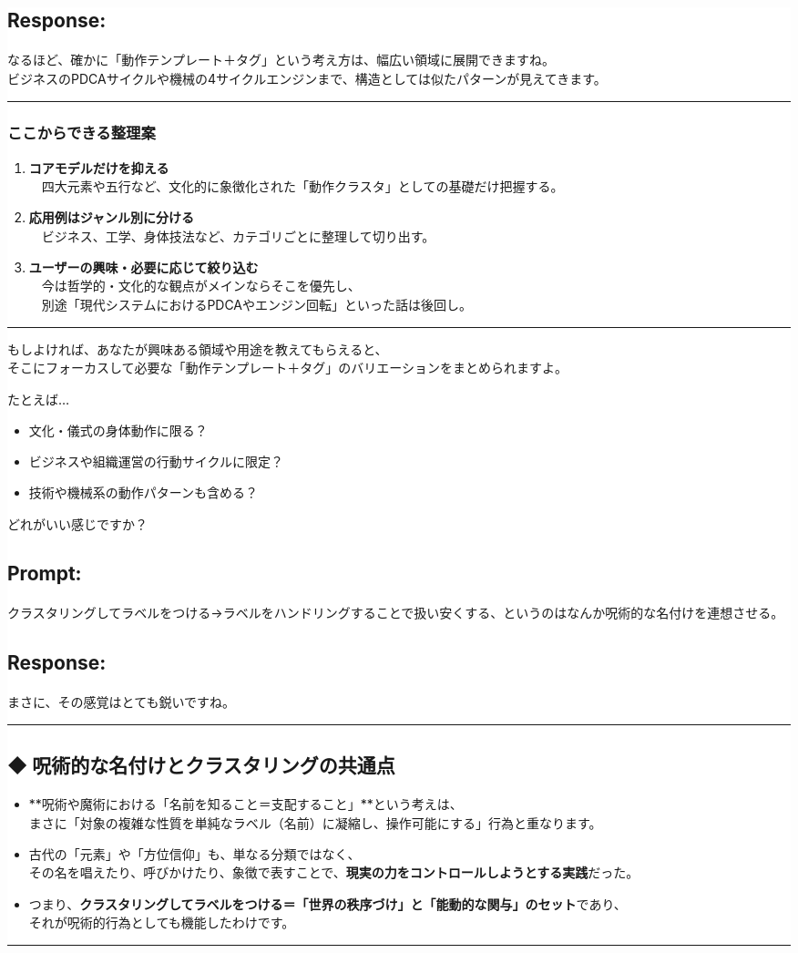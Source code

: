 ## Response:
なるほど、確かに「動作テンプレート＋タグ」という考え方は、幅広い領域に展開できますね。  
ビジネスのPDCAサイクルや機械の4サイクルエンジンまで、構造としては似たパターンが見えてきます。

* * *

### ここからできる整理案

1.  **コアモデルだけを抑える**  
    　四大元素や五行など、文化的に象徴化された「動作クラスタ」としての基礎だけ把握する。
    
2.  **応用例はジャンル別に分ける**  
    　ビジネス、工学、身体技法など、カテゴリごとに整理して切り出す。
    
3.  **ユーザーの興味・必要に応じて絞り込む**  
    　今は哲学的・文化的な観点がメインならそこを優先し、  
    　別途「現代システムにおけるPDCAやエンジン回転」といった話は後回し。
    

* * *

もしよければ、あなたが興味ある領域や用途を教えてもらえると、  
そこにフォーカスして必要な「動作テンプレート＋タグ」のバリエーションをまとめられますよ。

たとえば…

*   文化・儀式の身体動作に限る？
    
*   ビジネスや組織運営の行動サイクルに限定？
    
*   技術や機械系の動作パターンも含める？
    

どれがいい感じですか？

## Prompt:
クラスタリングしてラベルをつける→ラベルをハンドリングすることで扱い安くする、というのはなんか呪術的な名付けを連想させる。

## Response:
まさに、その感覚はとても鋭いですね。

* * *

◆ 呪術的な名付けとクラスタリングの共通点
---------------------

*   \*\*呪術や魔術における「名前を知ること＝支配すること」\*\*という考えは、  
    まさに「対象の複雑な性質を単純なラベル（名前）に凝縮し、操作可能にする」行為と重なります。
    
*   古代の「元素」や「方位信仰」も、単なる分類ではなく、  
    その名を唱えたり、呼びかけたり、象徴で表すことで、**現実の力をコントロールしようとする実践**だった。
    
*   つまり、**クラスタリングしてラベルをつける＝「世界の秩序づけ」と「能動的な関与」のセット**であり、  
    それが呪術的行為としても機能したわけです。
    

* * *

